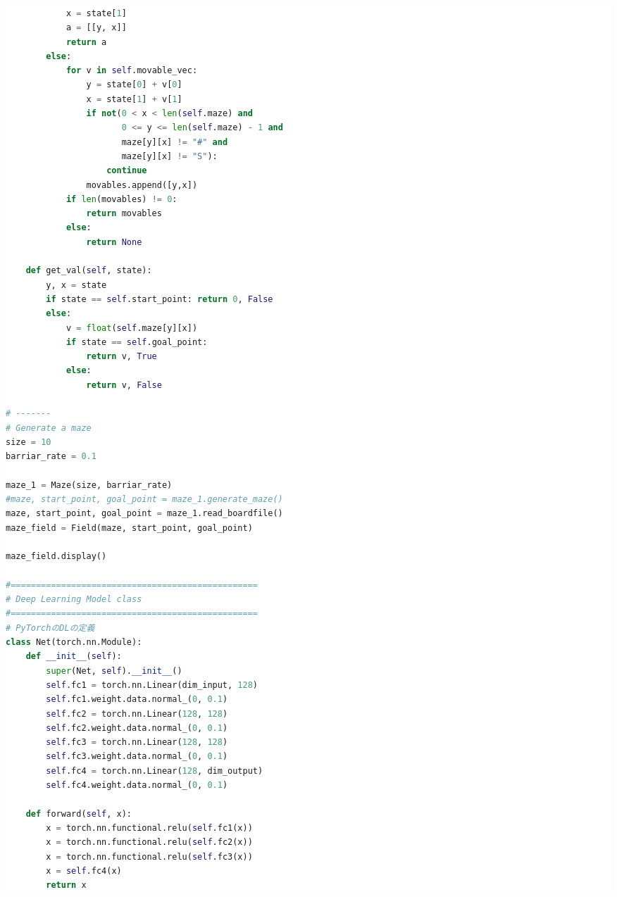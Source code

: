```python
            x = state[1]
            a = [[y, x]]
            return a
        else:
            for v in self.movable_vec:
                y = state[0] + v[0]
                x = state[1] + v[1]
                if not(0 < x < len(self.maze) and
                       0 <= y <= len(self.maze) - 1 and
                       maze[y][x] != "#" and
                       maze[y][x] != "S"):
                    continue
                movables.append([y,x])
            if len(movables) != 0:
                return movables
            else:
                return None

    def get_val(self, state):
        y, x = state
        if state == self.start_point: return 0, False
        else:
            v = float(self.maze[y][x])
            if state == self.goal_point: 
                return v, True
            else: 
                return v, False

# -------
# Generate a maze
size = 10
barriar_rate = 0.1

maze_1 = Maze(size, barriar_rate)
#maze, start_point, goal_point = maze_1.generate_maze()
maze, start_point, goal_point = maze_1.read_boardfile()
maze_field = Field(maze, start_point, goal_point)

maze_field.display()

#=================================================
# Deep Learning Model class            
#=================================================
# PyTorchのDLの定義
class Net(torch.nn.Module):
    def __init__(self):
        super(Net, self).__init__()
        self.fc1 = torch.nn.Linear(dim_input, 128)
        self.fc1.weight.data.normal_(0, 0.1)
        self.fc2 = torch.nn.Linear(128, 128)
        self.fc2.weight.data.normal_(0, 0.1)
        self.fc3 = torch.nn.Linear(128, 128)
        self.fc3.weight.data.normal_(0, 0.1)
        self.fc4 = torch.nn.Linear(128, dim_output)
        self.fc4.weight.data.normal_(0, 0.1)
        
    def forward(self, x):
        x = torch.nn.functional.relu(self.fc1(x))
        x = torch.nn.functional.relu(self.fc2(x))
        x = torch.nn.functional.relu(self.fc3(x))
        x = self.fc4(x)
        return x

```